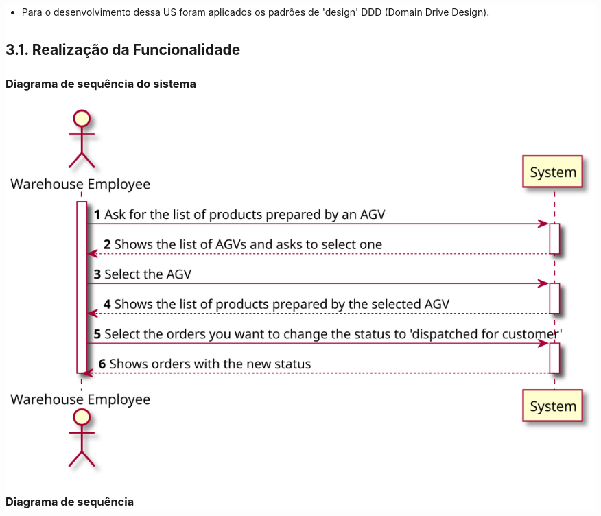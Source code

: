 - Para o desenvolvimento dessa US foram aplicados os padrões de 'design' DDD (Domain Drive Design).

## 3.1. Realização da Funcionalidade

### Diagrama de sequência do sistema
![SSD_US2004](SSD_US2004.svg)

### Diagrama de sequência 